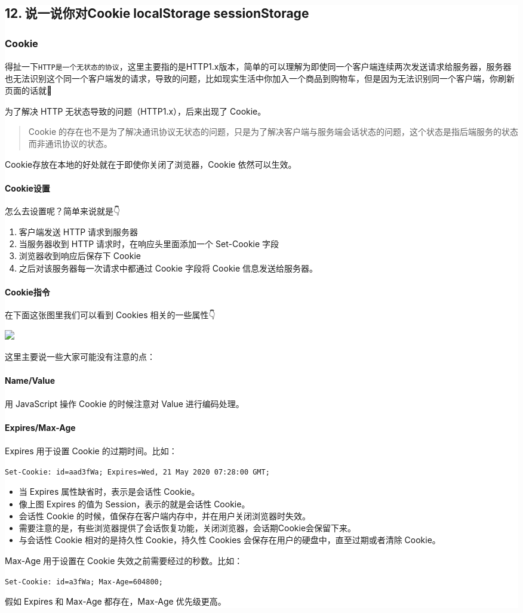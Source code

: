 

## 12. 说一说你对Cookie localStorage sessionStorage

### Cookie

得扯一下`HTTP是一个无状态的协议`，这里主要指的是HTTP1.x版本，简单的可以理解为即使同一个客户端连续两次发送请求给服务器，服务器也无法识别这个同一个客户端发的请求，导致的问题，比如现实生活中你加入一个商品到购物车，但是因为无法识别同一个客户端，你刷新页面的话就🤭

为了解决 HTTP 无状态导致的问题（HTTP1.x），后来出现了 Cookie。

> Cookie 的存在也不是为了解决通讯协议无状态的问题，只是为了解决客户端与服务端会话状态的问题，这个状态是指后端服务的状态而非通讯协议的状态。

Cookie存放在本地的好处就在于即使你关闭了浏览器，Cookie 依然可以生效。



#### Cookie设置

怎么去设置呢？简单来说就是👇

1. 客户端发送 HTTP 请求到服务器
2. 当服务器收到 HTTP 请求时，在响应头里面添加一个 Set-Cookie 字段
3. 浏览器收到响应后保存下 Cookie
4. 之后对该服务器每一次请求中都通过 Cookie 字段将 Cookie 信息发送给服务器。

#### Cookie指令

在下面这张图里我们可以看到 Cookies 相关的一些属性👇

![](C:\Users\DayDay\Desktop\Blog\images\浏览器相关\Cookie.PNG)

这里主要说一些大家可能没有注意的点：

#### **Name/Value**

用 JavaScript 操作 Cookie 的时候注意对 Value 进行编码处理。

#### Expires/Max-Age

Expires 用于设置 Cookie 的过期时间。比如：

```
Set-Cookie: id=aad3fWa; Expires=Wed, 21 May 2020 07:28:00 GMT;
```

- 当 Expires 属性缺省时，表示是会话性 Cookie。
- 像上图 Expires 的值为 Session，表示的就是会话性 Cookie。
- 会话性 Cookie 的时候，值保存在客户端内存中，并在用户关闭浏览器时失效。
- 需要注意的是，有些浏览器提供了会话恢复功能，关闭浏览器，会话期Cookie会保留下来。
- 与会话性 Cookie 相对的是持久性 Cookie，持久性 Cookies 会保存在用户的硬盘中，直至过期或者清除 Cookie。

Max-Age 用于设置在 Cookie 失效之前需要经过的秒数。比如：

```
Set-Cookie: id=a3fWa; Max-Age=604800;
```

假如 Expires 和 Max-Age 都存在，Max-Age 优先级更高。
